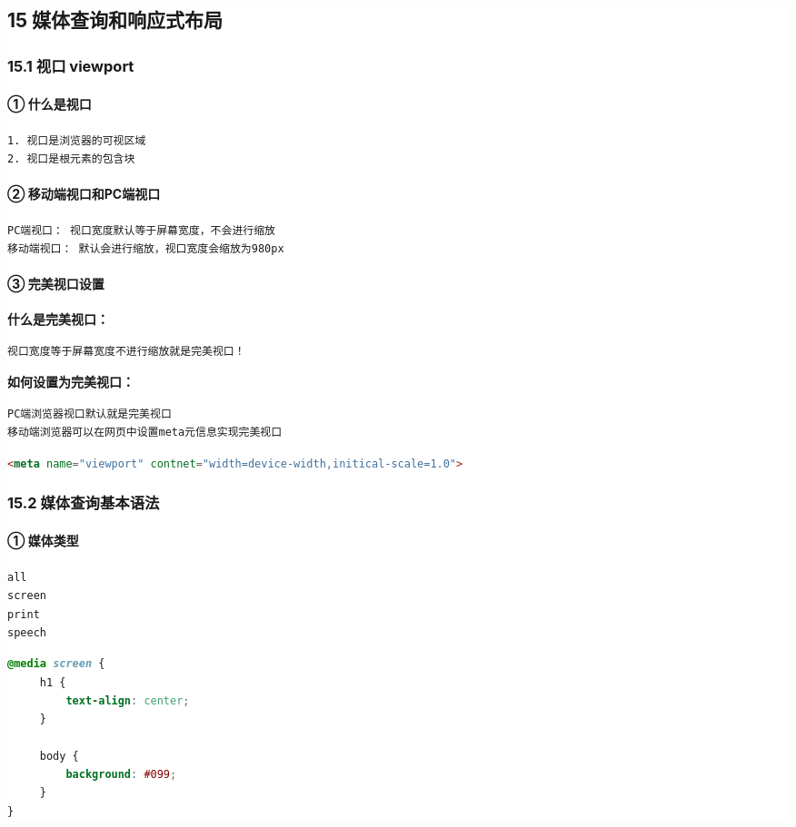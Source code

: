 
## 15 媒体查询和响应式布局

### 15.1 视口 viewport

#### ① 什么是视口

```
1. 视口是浏览器的可视区域
2. 视口是根元素的包含块
```

#### ② 移动端视口和PC端视口

```
PC端视口： 视口宽度默认等于屏幕宽度，不会进行缩放
移动端视口： 默认会进行缩放，视口宽度会缩放为980px
```

#### ③ 完美视口设置

**什么是完美视口：** 

```
视口宽度等于屏幕宽度不进行缩放就是完美视口！
```

**如何设置为完美视口：**

```html
PC端浏览器视口默认就是完美视口
移动端浏览器可以在网页中设置meta元信息实现完美视口
```

```html
<meta name="viewport" contnet="width=device-width,initical-scale=1.0">
```

### 15.2 媒体查询基本语法

#### ① 媒体类型

```
all
screen
print
speech	
```

```css
@media screen {
     h1 {
         text-align: center;
     }

     body {
         background: #099;
     }
}
```
